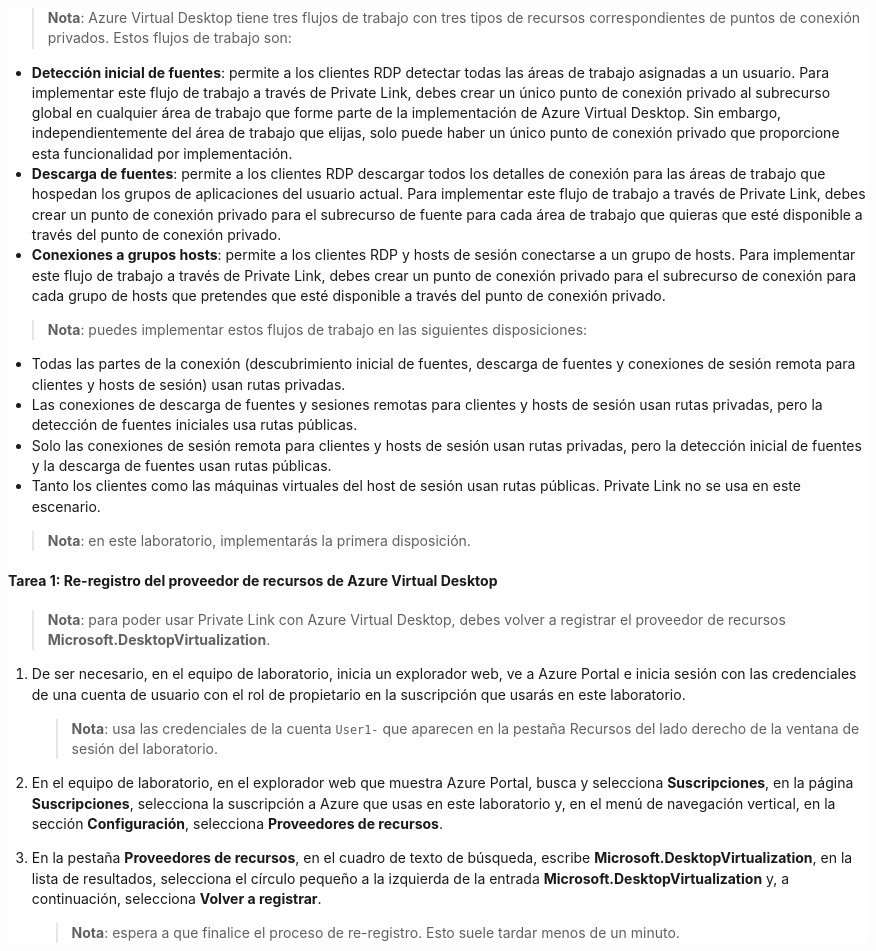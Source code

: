 > **Nota**: Azure Virtual Desktop tiene tres flujos de trabajo con tres tipos de recursos correspondientes de puntos de conexión privados. Estos flujos de trabajo son:

- **Detección inicial de fuentes**: permite a los clientes RDP detectar todas las áreas de trabajo asignadas a un usuario. Para implementar este flujo de trabajo a través de Private Link, debes crear un único punto de conexión privado al subrecurso global en cualquier área de trabajo que forme parte de la implementación de Azure Virtual Desktop. Sin embargo, independientemente del área de trabajo que elijas, solo puede haber un único punto de conexión privado que proporcione esta funcionalidad por implementación.
- **Descarga de fuentes**: permite a los clientes RDP descargar todos los detalles de conexión para las áreas de trabajo que hospedan los grupos de aplicaciones del usuario actual. Para implementar este flujo de trabajo a través de Private Link, debes crear un punto de conexión privado para el subrecurso de fuente para cada área de trabajo que quieras que esté disponible a través del punto de conexión privado.
- **Conexiones a grupos hosts**: permite a los clientes RDP y hosts de sesión conectarse a un grupo de hosts. Para implementar este flujo de trabajo a través de Private Link, debes crear un punto de conexión privado para el subrecurso de conexión para cada grupo de hosts que pretendes que esté disponible a través del punto de conexión privado.

> **Nota**: puedes implementar estos flujos de trabajo en las siguientes disposiciones:

- Todas las partes de la conexión (descubrimiento inicial de fuentes, descarga de fuentes y conexiones de sesión remota para clientes y hosts de sesión) usan rutas privadas.
- Las conexiones de descarga de fuentes y sesiones remotas para clientes y hosts de sesión usan rutas privadas, pero la detección de fuentes iniciales usa rutas públicas. 
- Solo las conexiones de sesión remota para clientes y hosts de sesión usan rutas privadas, pero la detección inicial de fuentes y la descarga de fuentes usan rutas públicas.
- Tanto los clientes como las máquinas virtuales del host de sesión usan rutas públicas. Private Link no se usa en este escenario.

> **Nota**: en este laboratorio, implementarás la primera disposición.

#### Tarea 1: Re-registro del proveedor de recursos de Azure Virtual Desktop

> **Nota**: para poder usar Private Link con Azure Virtual Desktop, debes volver a registrar el proveedor de recursos **Microsoft.DesktopVirtualization**. 

1. De ser necesario, en el equipo de laboratorio, inicia un explorador web, ve a Azure Portal e inicia sesión con las credenciales de una cuenta de usuario con el rol de propietario en la suscripción que usarás en este laboratorio.

    > **Nota**: usa las credenciales de la cuenta `User1-` que aparecen en la pestaña Recursos del lado derecho de la ventana de sesión del laboratorio.

1. En el equipo de laboratorio, en el explorador web que muestra Azure Portal, busca y selecciona **Suscripciones**, en la página **Suscripciones**, selecciona la suscripción a Azure que usas en este laboratorio y, en el menú de navegación vertical, en la sección **Configuración**, selecciona **Proveedores de recursos**.
1. En la pestaña **Proveedores de recursos**, en el cuadro de texto de búsqueda, escribe **Microsoft.DesktopVirtualization**, en la lista de resultados, selecciona el círculo pequeño a la izquierda de la entrada **Microsoft.DesktopVirtualization** y, a continuación, selecciona **Volver a registrar**.

    > **Nota**: espera a que finalice el proceso de re-registro. Esto suele tardar menos de un minuto.
